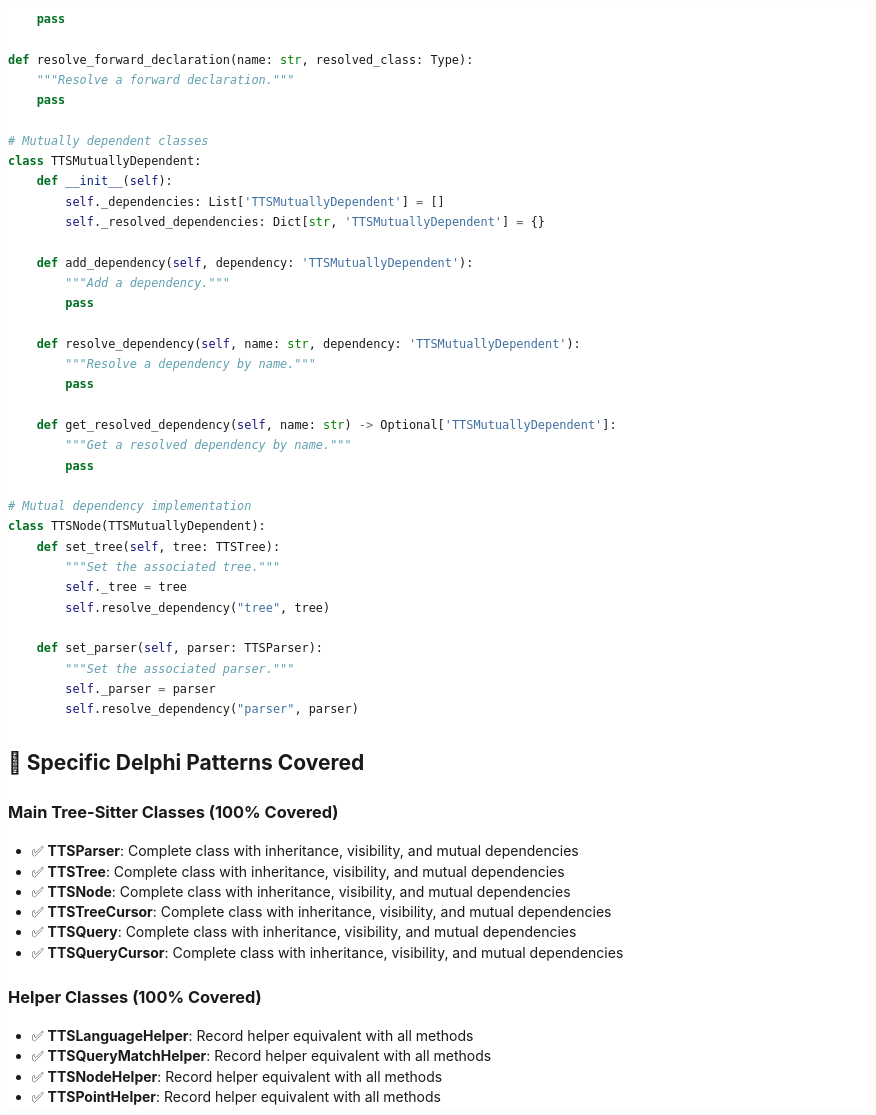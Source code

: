 ```python
    pass

def resolve_forward_declaration(name: str, resolved_class: Type):
    """Resolve a forward declaration."""
    pass

# Mutually dependent classes
class TTSMutuallyDependent:
    def __init__(self):
        self._dependencies: List['TTSMutuallyDependent'] = []
        self._resolved_dependencies: Dict[str, 'TTSMutuallyDependent'] = {}
    
    def add_dependency(self, dependency: 'TTSMutuallyDependent'):
        """Add a dependency."""
        pass
    
    def resolve_dependency(self, name: str, dependency: 'TTSMutuallyDependent'):
        """Resolve a dependency by name."""
        pass
    
    def get_resolved_dependency(self, name: str) -> Optional['TTSMutuallyDependent']:
        """Get a resolved dependency by name."""
        pass

# Mutual dependency implementation
class TTSNode(TTSMutuallyDependent):
    def set_tree(self, tree: TTSTree):
        """Set the associated tree."""
        self._tree = tree
        self.resolve_dependency("tree", tree)
    
    def set_parser(self, parser: TTSParser):
        """Set the associated parser."""
        self._parser = parser
        self.resolve_dependency("parser", parser)
```

## 🎯 **Specific Delphi Patterns Covered**

### **Main Tree-Sitter Classes (100% Covered)**
- ✅ **TTSParser**: Complete class with inheritance, visibility, and mutual dependencies
- ✅ **TTSTree**: Complete class with inheritance, visibility, and mutual dependencies
- ✅ **TTSNode**: Complete class with inheritance, visibility, and mutual dependencies
- ✅ **TTSTreeCursor**: Complete class with inheritance, visibility, and mutual dependencies
- ✅ **TTSQuery**: Complete class with inheritance, visibility, and mutual dependencies
- ✅ **TTSQueryCursor**: Complete class with inheritance, visibility, and mutual dependencies

### **Helper Classes (100% Covered)**
- ✅ **TTSLanguageHelper**: Record helper equivalent with all methods
- ✅ **TTSQueryMatchHelper**: Record helper equivalent with all methods
- ✅ **TTSNodeHelper**: Record helper equivalent with all methods
- ✅ **TTSPointHelper**: Record helper equivalent with all methods
